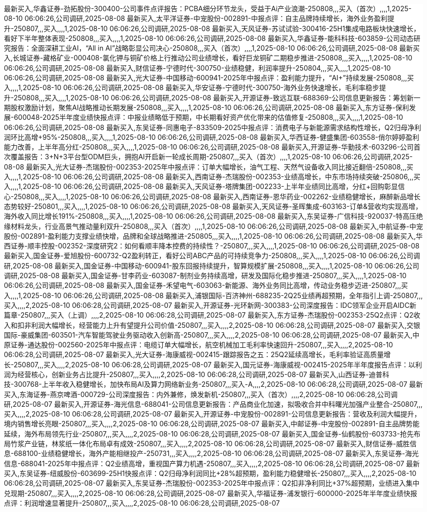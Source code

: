 最新买入,华鑫证券-劲拓股份-300400-公司事件点评报告：PCBA细分环节龙头，受益于Ai产业浪潮-250808,,,买入（首次）,,,,1,2025-08-10 06:06:26,公司调研,2025-08-08
最新买入,太平洋证券-中宠股份-002891-中报点评：自主品牌持续增长，海外业务盈利提升-250807,,,买入,,,,1,2025-08-10 06:06:26,公司调研,2025-08-08
最新买入,天风证券-苏试试验-300416-25H1集成电路板块快速增长，看好下半年整体表现-250808,,,买入,,,,1,2025-08-10 06:06:26,公司调研,2025-08-08
最新买入,华鑫证券-能科科技-603859-公司动态研究报告：全面深耕工业AI，“All in AI”战略彰显公司决心-250808,,,买入（首次）,,,,1,2025-08-10 06:06:26,公司调研,2025-08-08
最新买入,长城证券-藏格矿业-000408-氯化钾与铜矿价格上行推动公司业绩增长，看好巨龙铜矿二期稳步推进-250808,,,买入,,,,1,2025-08-10 06:06:26,公司调研,2025-08-08
最新买入,财信证券-宁德时代-300750-业绩稳健，利润率提升-250804,,,买入,,,,1,2025-08-10 06:06:26,公司调研,2025-08-08
最新买入,光大证券-中国移动-600941-2025年中报点评：盈利能力提升，“AI+”持续发展-250808,,,买入,,,,1,2025-08-10 06:06:26,公司调研,2025-08-08
最新买入,华安证券-宁德时代-300750-海外业务快速增长，毛利率稳步提升-250808,,,买入,,,,1,2025-08-10 06:06:26,公司调研,2025-08-08
最新买入,开源证券-致远互联-688369-公司信息更新报告：筹划新一期股权激励计划，聚焦AI战略推动长期发展-250808,,,买入,,,,1,2025-08-10 06:06:26,公司调研,2025-08-08
最新买入,东方证券-保利发展-600048-2025半年度业绩快报点评：中报业绩略低于预期，中长期看好资产优化带来的估值修复-250808,,,买入,,,,1,2025-08-10 06:06:26,公司调研,2025-08-08
最新买入,东吴证券-同惠电子-833509-2025中报点评：消费电子与新能源需求结构性增长，Q2归母净利润环比高增+95%-250808,,,买入,,,,1,2025-08-10 06:06:26,公司调研,2025-08-08
最新买入,华西证券-健盛集团-603558-俏尔婷婷盈利能力改善，上半年高分红-250808,,,买入,,,,1,2025-08-10 06:06:26,公司调研,2025-08-08
最新买入,开源证券-华勤技术-603296-公司首次覆盖报告：3+N+3平台型ODM巨头，拥抱AI开启新一轮成长周期-250807,,,买入（首次）,,,,1,2025-08-10 06:06:26,公司调研,2025-08-08
最新买入,光大证券-杰瑞股份-002353-2025年中报点评：订单大幅增长，油气工程、天然气设备收入同比接近翻倍-250808,,,买入,,,,1,2025-08-10 06:06:26,公司调研,2025-08-08
最新买入,西南证券-杰瑞股份-002353-业绩高增长，中东市场持续突破-250806,,,买入,,,,1,2025-08-10 06:06:26,公司调研,2025-08-08
最新买入,天风证券-塔牌集团-002233-上半年业绩同比高增，分红+回购彰显信心-250808,,,买入,,,,1,2025-08-10 06:06:26,公司调研,2025-08-08
最新买入,西南证券-恩华药业-002262-业绩稳健增长，麻醉新品增长态势较好-250801,,,买入,,,,1,2025-08-10 06:06:26,公司调研,2025-08-08
最新买入,天风证券-圣晖集成-603163-订单&营收均实现高增，海外收入同比增长191%-250808,,,买入,,,,1,2025-08-10 06:06:26,公司调研,2025-08-08
最新买入,东吴证券-广信科技-920037-特高压绝缘材料龙头，行业高景气推动量利双升-250808,,,买入（首次）,,,,1,2025-08-10 06:06:26,公司调研,2025-08-08
最新买入,中航证券-中宠股份-002891-盈利能力支撑业绩快增，品牌和全球战略推进-250805,,,买入,,,,1,2025-08-10 06:06:26,公司调研,2025-08-08
最新买入,华西证券-顺丰控股-002352-深度研究2：如何看顺丰降本控费的持续性？-250807,,,买入,,,,1,2025-08-10 06:06:26,公司调研,2025-08-08
最新买入,国金证券-爱旭股份-600732-Q2盈利转正，看好公司ABC产品的可持续竞争力-250808,,,买入,,,,1,2025-08-10 06:06:26,公司调研,2025-08-08
最新买入,国金证券-中国移动-600941-股东回报持续提升，智算规模扩展-250808,,,买入,,,,1,2025-08-10 06:06:26,公司调研,2025-08-08
最新买入,国金证券-甘李药业-603087-制剂业务持续高增，研发及国际化稳步推进-250807,,,买入,,,,1,2025-08-10 06:06:26,公司调研,2025-08-08
最新买入,国金证券-禾望电气-603063-新能源、海外业务同比高增，传动业务稳步迈进-250807,,,买入,,,,1,2025-08-10 06:06:26,公司调研,2025-08-08
最新买入,浦银国际-百济神州-688235-2Q25业绩再超预期，全年指引上调-250807,,,买入,,,,2,2025-08-10 06:06:28,公司调研,2025-08-07
最新买入,开源证券-光环新网-300383-公司深度报告：IDC领军企业开启AIDC新篇章-250807,,,买入（上调）,,,,2,2025-08-10 06:06:28,公司调研,2025-08-07
最新买入,东方证券-杰瑞股份-002353-25Q2点评：Q2收入和扣非利润大幅增长，经营能力上升有望提升公司价值-250807,,,买入,,,,2,2025-08-10 06:06:28,公司调研,2025-08-07
最新买入,交银国际-豪威集团-603501-汽车智能驾驶业务驱动收入创新高-250807,,,买入,,,,2,2025-08-10 06:06:28,公司调研,2025-08-07
最新买入,中原证券-通达股份-002560-2025年中报点评：电缆订单大幅增长，航空机械加工毛利率快速回升-250807,,,买入,,,,2,2025-08-10 06:06:28,公司调研,2025-08-07
最新买入,光大证券-海康威视-002415-跟踪报告之五：25Q2延续高增长，毛利率验证高质量增长-250807,,,买入,,,,2,2025-08-10 06:06:28,公司调研,2025-08-07
最新买入,国元证券-海康威视-002415-2025年半年度报告点评：以利润为经营核心，创新业务占比提升-250807,,,买入,,,,2,2025-08-10 06:06:28,公司调研,2025-08-07
最新买入,山西证券-迪普科技-300768-上半年收入稳健增长，加快布局AI及算力网络新业务-250807,,,买入-A,,,,2,2025-08-10 06:06:28,公司调研,2025-08-07
最新买入,东海证券-燕京啤酒-000729-公司深度报告：内外兼修，焕发新机-250807,,,买入（首次）,,,,2,2025-08-10 06:06:28,公司调研,2025-08-07
最新买入,开源证券-海光信息-688041-公司信息更新报告：产品商业化加速，拟吸收合并中科曙光加强产业整合-250807,,,买入,,,,2,2025-08-10 06:06:28,公司调研,2025-08-07
最新买入,开源证券-中宠股份-002891-公司信息更新报告：营收及利润大幅提升，境内销售增长亮眼-250807,,,买入,,,,2,2025-08-10 06:06:28,公司调研,2025-08-07
最新买入,中邮证券-中宠股份-002891-自主品牌势能延续，海外布局领先行业-250807,,,买入,,,,2,2025-08-10 06:06:28,公司调研,2025-08-07
最新买入,国金证券-仙鹤股份-603733-抢先布局竹浆产业链，林浆纸一体化布局卓有成效-250807,,,买入,,,,2,2025-08-10 06:06:28,公司调研,2025-08-07
最新买入,财信证券-威胜信息-688100-业绩稳健增长，海外产能相继投产-250731,,,买入,,,,2,2025-08-10 06:06:28,公司调研,2025-08-07
最新买入,东吴证券-海光信息-688041-2025年中报点评：Q2业绩高增，重视国产算力机遇-250807,,,买入,,,,2,2025-08-10 06:06:28,公司调研,2025-08-07
最新买入,东吴证券-纽威股份-603699-25H1快报点评：Q2归母净利润同比+28%超预期，盈利能力稳健增长-250807,,,买入,,,,2,2025-08-10 06:06:28,公司调研,2025-08-07
最新买入,东吴证券-杰瑞股份-002353-2025年中报点评：Q2扣非净利同比+37%超预期，业绩进入集中兑现期-250807,,,买入,,,,2,2025-08-10 06:06:28,公司调研,2025-08-07
最新买入,华福证券-浦发银行-600000-2025年半年度业绩快报点评：利润增速显著提升-250807,,,买入,,,,2,2025-08-10 06:06:28,公司调研,2025-08-07